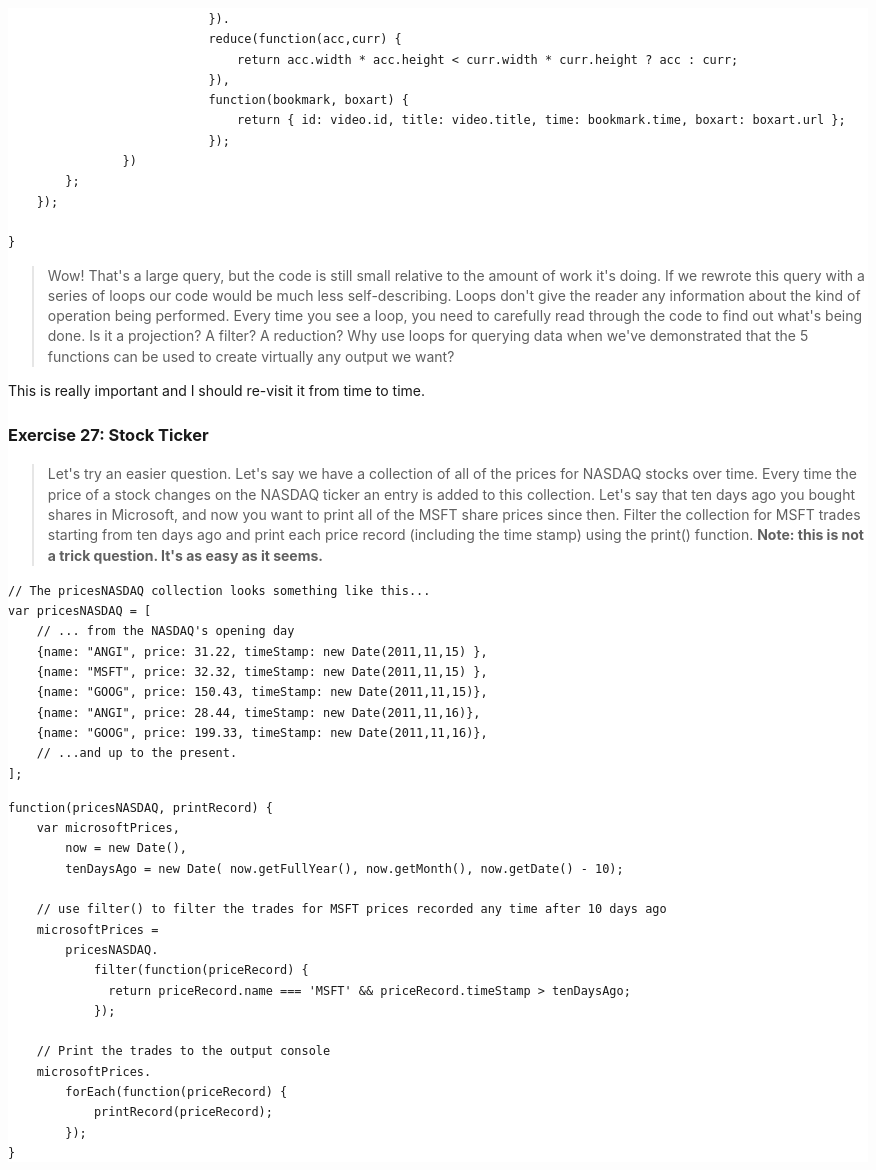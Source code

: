```
                            }).
                            reduce(function(acc,curr) {
                                return acc.width * acc.height < curr.width * curr.height ? acc : curr;
                            }),
                            function(bookmark, boxart) {
                                return { id: video.id, title: video.title, time: bookmark.time, boxart: boxart.url };
                            });
                })
        };
    });

}
```

> Wow! That's a large query, but the code is still small relative to the amount of work it's doing. If we rewrote this query with a series of loops our code would be much less self-describing. Loops don't give the reader any information about the kind of operation being performed. Every time you see a loop, you need to carefully read through the code to find out what's being done. Is it a projection? A filter? A reduction? Why use loops for querying data when we've demonstrated that the 5 functions can be used to create virtually any output we want?

This is really important and I should re-visit it from time to time.

### Exercise 27: Stock Ticker
> Let's try an easier question. Let's say we have a collection of all of the prices for NASDAQ stocks over time. Every time the price of a stock changes on the NASDAQ ticker an entry is added to this collection. Let's say that ten days ago you bought shares in Microsoft, and now you want to print all of the MSFT share prices since then. Filter the collection for MSFT trades starting from ten days ago and print each price record (including the time stamp) using the print() function. **Note: this is not a trick question. It's as easy as it seems.**

```
// The pricesNASDAQ collection looks something like this...
var pricesNASDAQ = [
    // ... from the NASDAQ's opening day
    {name: "ANGI", price: 31.22, timeStamp: new Date(2011,11,15) },
    {name: "MSFT", price: 32.32, timeStamp: new Date(2011,11,15) },
    {name: "GOOG", price: 150.43, timeStamp: new Date(2011,11,15)},
    {name: "ANGI", price: 28.44, timeStamp: new Date(2011,11,16)},
    {name: "GOOG", price: 199.33, timeStamp: new Date(2011,11,16)},
    // ...and up to the present.
];
```

```
function(pricesNASDAQ, printRecord) {
    var microsoftPrices,
        now = new Date(),
        tenDaysAgo = new Date( now.getFullYear(), now.getMonth(), now.getDate() - 10);

    // use filter() to filter the trades for MSFT prices recorded any time after 10 days ago
    microsoftPrices =
        pricesNASDAQ.
            filter(function(priceRecord) {
              return priceRecord.name === 'MSFT' && priceRecord.timeStamp > tenDaysAgo;
            });

    // Print the trades to the output console
    microsoftPrices.
        forEach(function(priceRecord) {
            printRecord(priceRecord);
        });
}
```